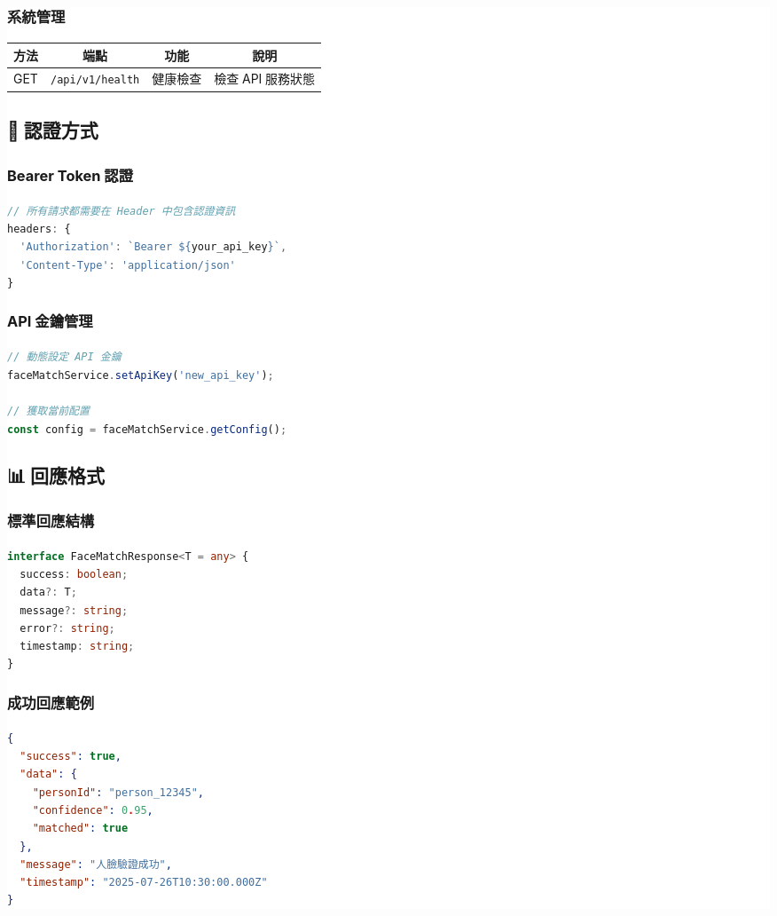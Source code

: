 ### 系統管理

| 方法 | 端點 | 功能 | 說明 |
|------|------|------|------|
| GET | `/api/v1/health` | 健康檢查 | 檢查 API 服務狀態 |

## 🔐 認證方式

### Bearer Token 認證

```typescript
// 所有請求都需要在 Header 中包含認證資訊
headers: {
  'Authorization': `Bearer ${your_api_key}`,
  'Content-Type': 'application/json'
}
```

### API 金鑰管理

```typescript
// 動態設定 API 金鑰
faceMatchService.setApiKey('new_api_key');

// 獲取當前配置
const config = faceMatchService.getConfig();
```

## 📊 回應格式

### 標準回應結構

```typescript
interface FaceMatchResponse<T = any> {
  success: boolean;
  data?: T;
  message?: string;
  error?: string;
  timestamp: string;
}
```

### 成功回應範例

```json
{
  "success": true,
  "data": {
    "personId": "person_12345",
    "confidence": 0.95,
    "matched": true
  },
  "message": "人臉驗證成功",
  "timestamp": "2025-07-26T10:30:00.000Z"
}
```
